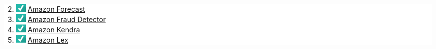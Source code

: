 2. <img src="./images/solid/check.png" width="20px"> <a href="https://github.com/Blackmanx/aws-certification-learning/tree/main/module-19#section-02" target="_blank"> Amazon Forecast</a>
3. <img src="./images/solid/check.png" width="20px"> <a href="https://github.com/Blackmanx/aws-certification-learning/tree/main/module-19#section-03" target="_blank"> Amazon Fraud Detector</a>
4. <img src="./images/solid/check.png" width="20px"> <a href="https://github.com/Blackmanx/aws-certification-learning/tree/main/module-19#section-04" target="_blank"> Amazon Kendra</a>
5. <img src="./images/solid/check.png" width="20px"> <a href="https://github.com/Blackmanx/aws-certification-learning/tree/main/module-19#section-05" target="_blank"> Amazon Lex</a>